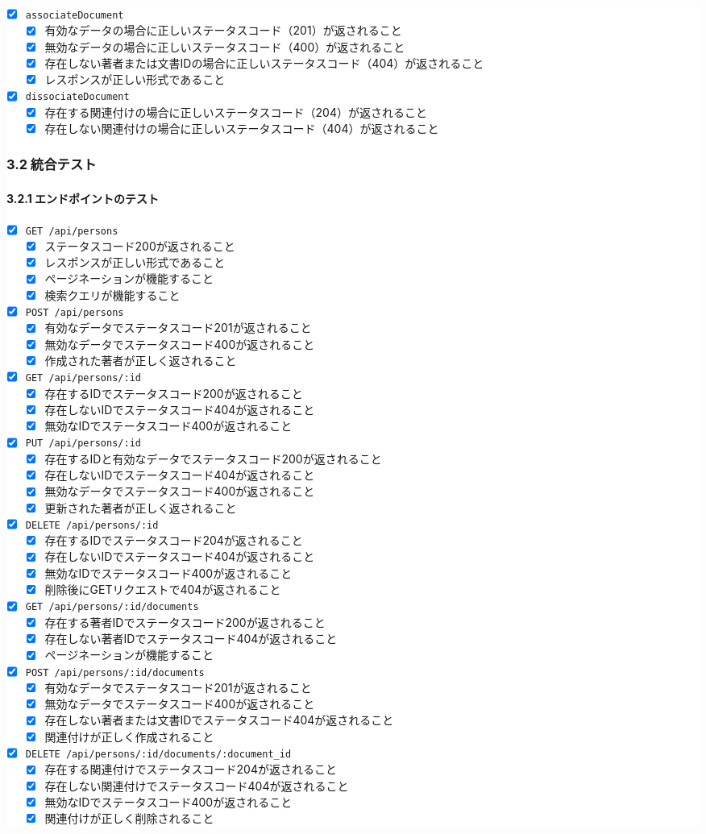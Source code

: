 - [x] `associateDocument`
  - [x] 有効なデータの場合に正しいステータスコード（201）が返されること
  - [x] 無効なデータの場合に正しいステータスコード（400）が返されること
  - [x] 存在しない著者または文書IDの場合に正しいステータスコード（404）が返されること
  - [x] レスポンスが正しい形式であること

- [x] `dissociateDocument`
  - [x] 存在する関連付けの場合に正しいステータスコード（204）が返されること
  - [x] 存在しない関連付けの場合に正しいステータスコード（404）が返されること

### 3.2 統合テスト

#### 3.2.1 エンドポイントのテスト

- [x] `GET /api/persons`
  - [x] ステータスコード200が返されること
  - [x] レスポンスが正しい形式であること
  - [x] ページネーションが機能すること
  - [x] 検索クエリが機能すること

- [x] `POST /api/persons`
  - [x] 有効なデータでステータスコード201が返されること
  - [x] 無効なデータでステータスコード400が返されること
  - [x] 作成された著者が正しく返されること

- [x] `GET /api/persons/:id`
  - [x] 存在するIDでステータスコード200が返されること
  - [x] 存在しないIDでステータスコード404が返されること
  - [x] 無効なIDでステータスコード400が返されること

- [x] `PUT /api/persons/:id`
  - [x] 存在するIDと有効なデータでステータスコード200が返されること
  - [x] 存在しないIDでステータスコード404が返されること
  - [x] 無効なデータでステータスコード400が返されること
  - [x] 更新された著者が正しく返されること

- [x] `DELETE /api/persons/:id`
  - [x] 存在するIDでステータスコード204が返されること
  - [x] 存在しないIDでステータスコード404が返されること
  - [x] 無効なIDでステータスコード400が返されること
  - [x] 削除後にGETリクエストで404が返されること

- [x] `GET /api/persons/:id/documents`
  - [x] 存在する著者IDでステータスコード200が返されること
  - [x] 存在しない著者IDでステータスコード404が返されること
  - [x] ページネーションが機能すること

- [x] `POST /api/persons/:id/documents`
  - [x] 有効なデータでステータスコード201が返されること
  - [x] 無効なデータでステータスコード400が返されること
  - [x] 存在しない著者または文書IDでステータスコード404が返されること
  - [x] 関連付けが正しく作成されること

- [x] `DELETE /api/persons/:id/documents/:document_id`
  - [x] 存在する関連付けでステータスコード204が返されること
  - [x] 存在しない関連付けでステータスコード404が返されること
  - [x] 無効なIDでステータスコード400が返されること
  - [x] 関連付けが正しく削除されること
